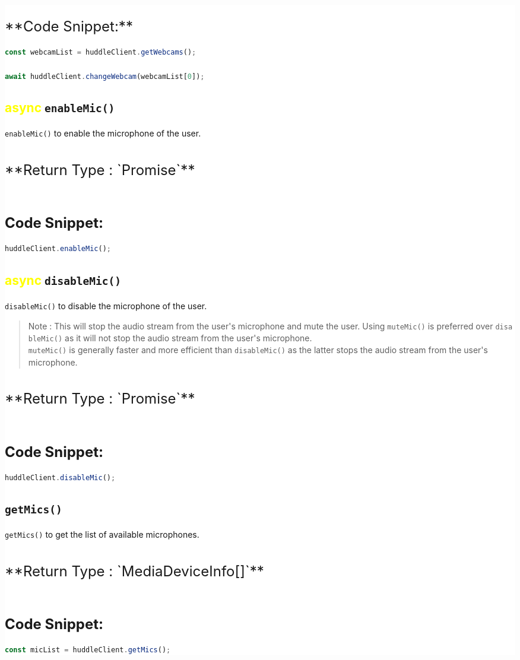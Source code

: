 <br />
<font size="5"> **Code Snippet:** </font>

```jsx
const webcamList = huddleClient.getWebcams();

await huddleClient.changeWebcam(webcamList[0]);

```

## <font color="yellow">async</font> `enableMic()`

`enableMic()` to enable the microphone of the user.

<br />
<font size="5"> **Return Type : `Promise<Void>`** </font>

<br /><br />
<font size="5"> **Code Snippet:** </font>

```jsx
huddleClient.enableMic();
```

## <font color="yellow">async</font> `disableMic()`

`disableMic()` to disable the microphone of the user.

> Note : This will stop the audio stream from the user's microphone and mute the user.
> Using `muteMic()` is preferred over `disableMic()` as it will not stop the audio stream from the user's microphone. <br/>`muteMic()` is generally faster and more efficient than `disableMic()` as the latter stops the audio stream from the user's microphone.

<br />
<font size="5"> **Return Type : `Promise<Void>`** </font>

<br /><br />
<font size="5"> **Code Snippet:** </font>

```jsx
huddleClient.disableMic();
```

## `getMics()`

`getMics()` to get the list of available microphones.

<br />
<font size="5"> **Return Type : `MediaDeviceInfo[]`** </font>

<br /><br />
<font size="5"> **Code Snippet:** </font>

```jsx
const micList = huddleClient.getMics();
```
